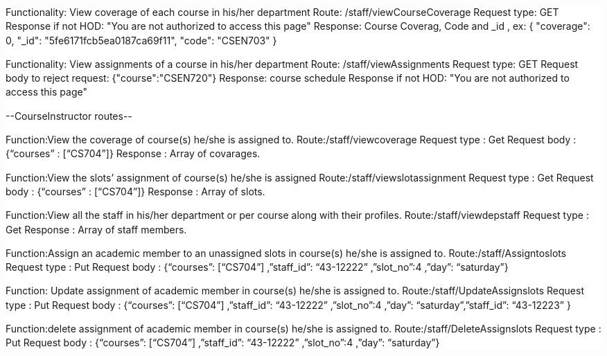 Functionality: View coverage of each course in his/her department
Route: /staff/viewCourseCoverage
Request type: GET
Response if not HOD: "You are not authorized to access this page"
Response: Course Coverag, Code and _id , ex: 
    {
        "coverage": 0,
        "_id": "5fe6171fcb5ea0187ca69f11",
        "code": "CSEN703"
    }

Functionality: View assignments of a course in his/her department
Route: /staff/viewAssignments
Request type: GET
Request body to reject request: {"course":"CSEN720"}
Response: course schedule
Response if not HOD: "You are not authorized to access this page"


  --CourseInstructor routes--

  Function:View the coverage of course(s) he/she is assigned to.
Route:/staff/viewcoverage
Request type : Get
Request body : {“courses” : [“CS704”]}
Response : Array  of covarages.

Function:View the slots’ assignment of course(s) he/she is assigned Route:/staff/viewslotassignment
Request type : Get
Request body : {“courses” : [“CS704”]}
Response : Array  of slots.

Function:View all the staff in his/her department or per course along with their profiles.
Route:/staff/viewdepstaff
Request type : Get
Response : Array  of staff members.



Function:Assign an academic member to an unassigned slots in course(s) he/she is assigned to.
Route:/staff/Assigntoslots
Request type : Put
Request body : {“courses”:  [“CS704”]  ,”staff_id”: “43-12222” ,”slot_no”:4 ,”day”: “saturday”}


Function: Update assignment of academic member in course(s) he/she is assigned to.
Route:/staff/UpdateAssignslots
Request type : Put
Request body : {“courses”:  [“CS704”]  ,”staff_id”: “43-12222” ,”slot_no”:4 ,”day”: “saturday”,”staff_id”: “43-12223” }


Function:delete assignment of academic member in course(s) he/she is assigned to.
Route:/staff/DeleteAssignslots
Request type : Put
Request body : {“courses”:  [“CS704”]  ,”staff_id”: “43-12222” ,”slot_no”:4 ,”day”: “saturday”}
